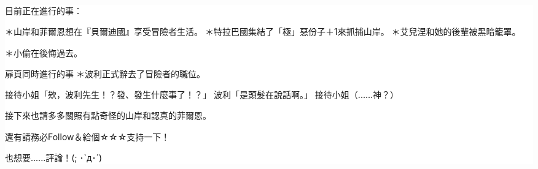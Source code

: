 目前正在進行的事：

＊山岸和菲爾恩想在『貝爾迪國』享受冒險者生活。
＊特拉巴國集結了「極」惡份子＋1來抓捕山岸。
＊艾兒涅和她的後輩被黑暗籠罩。

＊小偷在後悔過去。

扉頁同時進行的事 ＊波利正式辭去了冒險者的職位。

接待小姐「欸，波利先生！？發、發生什麼事了！？」
波利「是頭髮在說話啊。」
接待小姐（......神？）

接下來也請多多關照有點奇怪的山岸和認真的菲爾恩。

還有請務必Follow＆給個☆☆☆支持一下！

也想要......評論！(; ･`д･´)
